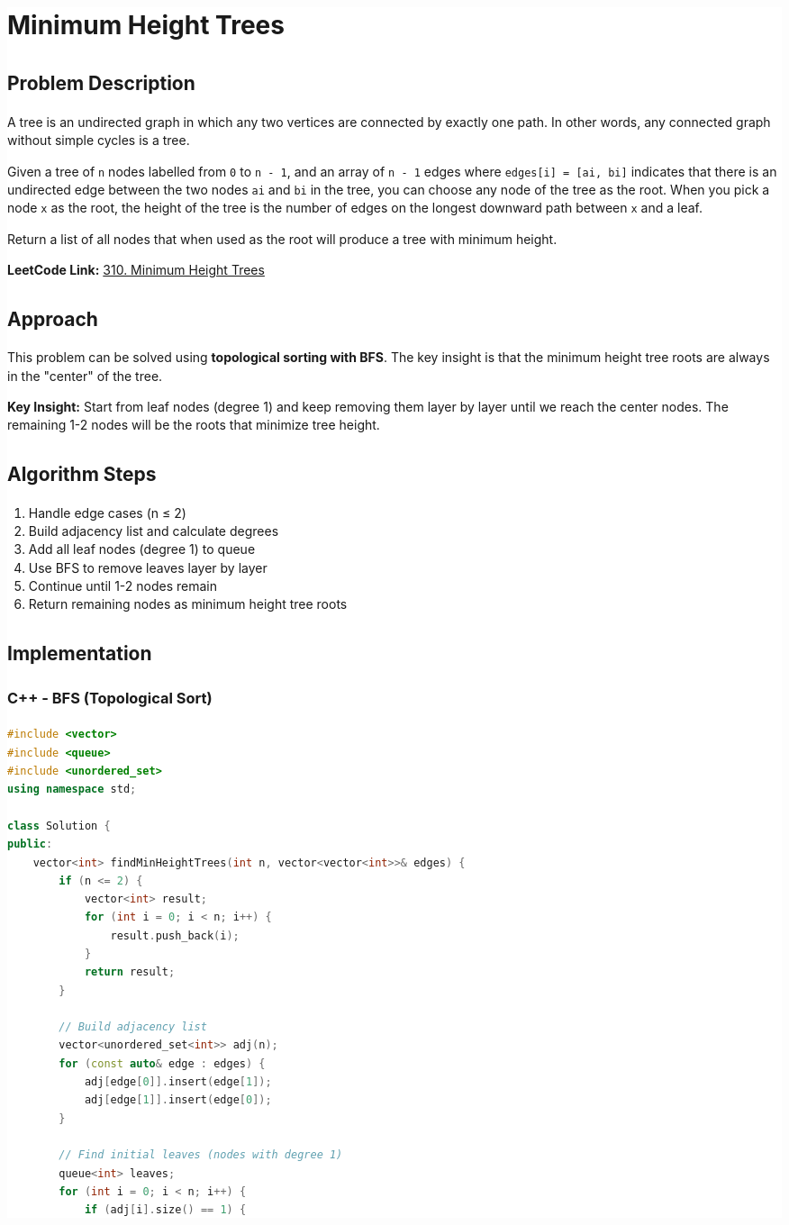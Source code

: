# Minimum Height Trees

## Problem Description
A tree is an undirected graph in which any two vertices are connected by exactly one path. In other words, any connected graph without simple cycles is a tree.

Given a tree of `n` nodes labelled from `0` to `n - 1`, and an array of `n - 1` edges where `edges[i] = [ai, bi]` indicates that there is an undirected edge between the two nodes `ai` and `bi` in the tree, you can choose any node of the tree as the root. When you pick a node `x` as the root, the height of the tree is the number of edges on the longest downward path between `x` and a leaf.

Return a list of all nodes that when used as the root will produce a tree with minimum height.

**LeetCode Link:** [310. Minimum Height Trees](https://leetcode.com/problems/minimum-height-trees/)

## Approach
This problem can be solved using **topological sorting with BFS**. The key insight is that the minimum height tree roots are always in the "center" of the tree.

**Key Insight:** Start from leaf nodes (degree 1) and keep removing them layer by layer until we reach the center nodes. The remaining 1-2 nodes will be the roots that minimize tree height.

## Algorithm Steps
1. Handle edge cases (n ≤ 2)
2. Build adjacency list and calculate degrees
3. Add all leaf nodes (degree 1) to queue
4. Use BFS to remove leaves layer by layer
5. Continue until 1-2 nodes remain
6. Return remaining nodes as minimum height tree roots

## Implementation

### C++ - BFS (Topological Sort)
```cpp
#include <vector>
#include <queue>
#include <unordered_set>
using namespace std;

class Solution {
public:
    vector<int> findMinHeightTrees(int n, vector<vector<int>>& edges) {
        if (n <= 2) {
            vector<int> result;
            for (int i = 0; i < n; i++) {
                result.push_back(i);
            }
            return result;
        }
        
        // Build adjacency list
        vector<unordered_set<int>> adj(n);
        for (const auto& edge : edges) {
            adj[edge[0]].insert(edge[1]);
            adj[edge[1]].insert(edge[0]);
        }
        
        // Find initial leaves (nodes with degree 1)
        queue<int> leaves;
        for (int i = 0; i < n; i++) {
            if (adj[i].size() == 1) {
```
